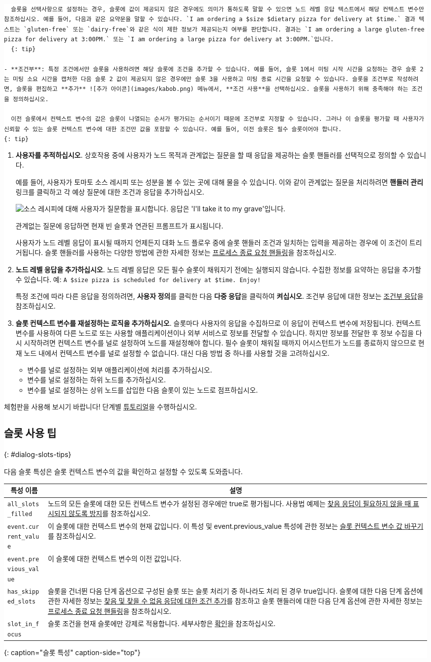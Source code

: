       슬롯을 선택사항으로 설정하는 경우, 슬롯에 값이 제공되지 않은 경우에도 의미가 통하도록 말할 수 있으면 노드 레벨 응답 텍스트에서 해당 컨텍스트 변수만 참조하십시오. 예를 들어, 다음과 같은 요약문을 말할 수 있습니다. `I am ordering a $size $dietary pizza for delivery at $time.` 결과 텍스트는 `gluten-free` 또는 `dairy-free`와 같은 식이 제한 정보가 제공되는지 여부를 판단합니다. 결과는 `I am ordering a large gluten-free pizza for delivery at 3:00PM.` 또는 `I am ordering a large pizza for delivery at 3:00PM.`입니다.
      {: tip}

    - **조건부**: 특정 조건에서만 슬롯을 사용하려면 해당 슬롯에 조건을 추가할 수 있습니다. 예를 들어, 슬롯 1에서 미팅 시작 시간을 요청하는 경우 슬롯 2는 미팅 소요 시간을 캡처한 다음 슬롯 2 값이 제공되지 않은 경우에만 슬롯 3을 사용하고 미팅 종료 시간을 요청할 수 있습니다. 슬롯을 조건부로 작성하려면, 슬롯을 편집하고 **추가** ![추가 아이콘](images/kabob.png) 메뉴에서, **조건 사용**을 선택하십시오. 슬롯을 사용하기 위해 충족해야 하는 조건을 정의하십시오.

      이전 슬롯에서 컨텍스트 변수의 값은 슬롯이 나열되는 순서가 평가되는 순서이기 때문에 조건부로 지정할 수 있습니다. 그러나 이 슬롯을 평가할 때 사용자가 신뢰할 수 있는 슬롯 컨텍스트 변수에 대한 조건만 값을 포함할 수 있습니다. 예를 들어, 이전 슬롯은 필수 슬롯이어야 합니다.
    {: tip}
1.  **사용자를 추적하십시오**. 상호작용 중에 사용자가 노드 목적과 관계없는 질문을 할 때 응답을 제공하는 슬롯 핸들러를 선택적으로 정의할 수 있습니다.

    예를 들어, 사용자가 토마토 소스 레시피 또는 성분을 볼 수 있는 곳에 대해 물을 수 있습니다. 이와 같이 관계없는 질문을 처리하려면 **핸들러 관리** 링크를 클릭하고 각 예상 질문에 대한 조건과 응답을 추가하십시오.

    ![소스 레시피에 대해 사용자가 질문함을 표시합니다. 응답은 'I'll take it to my grave'입니다.](images/sauce.png)

    관계없는 질문에 응답하면 현재 빈 슬롯과 연관된 프롬프트가 표시됩니다.

    사용자가 노드 레벨 응답이 표시될 때까지 언제든지 대화 노드 플로우 중에 슬롯 핸들러 조건과 일치하는 입력을 제공하는 경우에 이 조건이 트리거됩니다. 슬롯 핸들러를 사용하는 다양한 방법에 관한 자세한 정보는 [프로세스 종료 요청 핸들링](#dialog-slots-node-level-handler)을 참조하십시오.
1.  **노드 레벨 응답을 추가하십시오**. 노드 레벨 응답은 모든 필수 슬롯이 채워지기 전에는 실행되지 않습니다. 수집한 정보를 요약하는 응답을 추가할 수 있습니다. 예: `A $size pizza is scheduled for delivery at $time. Enjoy!`

    특정 조건에 따라 다른 응답을 정의하려면, **사용자 정의**를 클릭한 다음 **다중 응답**을 클릭하여 **켜십시오**. 조건부 응답에 대한 정보는 [조건부 응답](/docs/services/assistant?topic=assistant-dialog-overview#dialog-overview-multiple)을 참조하십시오.
1.  **슬롯 컨텍스트 변수를 재설정하는 로직을 추가하십시오**. 슬롯마다 사용자의 응답을 수집하므로 이 응답이 컨텍스트 변수에 저장됩니다. 컨텍스트 변수를 사용하여 다른 노드로 또는 사용할 애플리케이션이나 외부 서비스로 정보를 전달할 수 있습니다. 하지만 정보를 전달한 후 정보 수집을 다시 시작하려면 컨텍스트 변수를 널로 설정하여 노드를 재설정해야 합니다. 필수 슬롯이 채워질 때까지 어시스턴트가 노드를 종료하지 않으므로 현재 노드 내에서 컨텍스트 변수를 널로 설정할 수 없습니다. 대신 다음 방법 중 하나를 사용할 것을 고려하십시오.

    - 변수를 널로 설정하는 외부 애플리케이션에 처리를 추가하십시오.
    - 변수를 널로 설정하는 하위 노드를 추가하십시오.
    - 변수를 널로 설정하는 상위 노드를 삽입한 다음 슬롯이 있는 노드로 점프하십시오.

체험판을 사용해 보시기 바랍니다! 단계별 [튜토리얼](/docs/services/assistant?topic=assistant-tutorial-slots)을 수행하십시오.

## 슬롯 사용 팁
{: #dialog-slots-tips}

다음 슬롯 특성은 슬롯 컨텍스트 변수의 값을 확인하고 설정할 수 있도록 도와줍니다.

| 특성 이름          | 설명 |
|------------------------|-------------|
| `all_slots_filled`     | 노드의 모든 슬롯에 대한 모든 컨텍스트 변수가 설정된 경우에만 true로 평가됩니다. 사용법 예제는 [찾음 응답이 필요하지 않을 때 표시되지 않도록 방지](#dialog-slots-stifle-found-responses)를 참조하십시오. |
| `event.current_value`  | 이 슬롯에 대한 컨텍스트 변수의 현재 값입니다. 이 특성 및 event.previous_value 특성에 관한 정보는 [슬롯 컨텍스트 변수 값 바꾸기](#dialog-slots-found-handler-event-properties)를 참조하십시오. |
| `event.previous_value` | 이 슬롯에 대한 컨텍스트 변수의 이전 값입니다. |
| `has_skipped_slots`    | 슬롯을 건너뛴 다음 단계 옵션으로 구성된 슬롯 또는 슬롯 처리기 중 하나라도 처리 된 경우 true입니다. 슬롯에 대한 다음 단계 옵션에 관한 자세한 정보는 [찾음 및 찾을 수 없음 응답에 대한 조건 추가](#slot-handler-next-steps)를 참조하고 슬롯 핸들러에 대한 다음 단계 옵션에 관한 자세한 정보는 [프로세스 종료 요청 핸들링](#dialog-slots-node-level-handler)을 참조하십시오. |
| `slot_in_focus`        | 슬롯 조건을 현재 슬롯에만 강제로 적용합니다. 세부사항은 [확인](#dialog-slots-get-confirmation)을 참조하십시오. |
{: caption="슬롯 특성" caption-side="top"}
